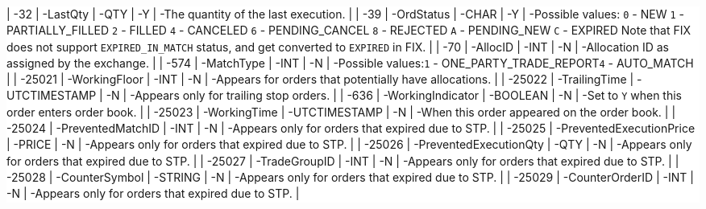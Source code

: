 | \-32    | \-LastQty                  | \-QTY          | \-Y      | \-The quantity of the last execution.                                                                                                                                                                                                                                                                                                               |
| \-39    | \-OrdStatus                | \-CHAR         | \-Y      | \-Possible values: `0` - NEW `1` - PARTIALLY_FILLED `2` - FILLED `4` - CANCELED `6` - PENDING_CANCEL `8` - REJECTED `A` - PENDING_NEW `C` - EXPIRED Note that FIX does not support `EXPIRED_IN_MATCH` status, and get converted to `EXPIRED` in FIX.                                                                                                |
| \-70    | \-AllocID                  | \-INT          | \-N      | \-Allocation ID as assigned by the exchange.                                                                                                                                                                                                                                                                                                        |
| \-574   | \-MatchType                | \-INT          | \-N      | \-Possible values:`1` - ONE_PARTY_TRADE_REPORT`4` - AUTO_MATCH                                                                                                                                                                                                                                                                                      |
| \-25021 | \-WorkingFloor             | \-INT          | \-N      | \-Appears for orders that potentially have allocations.                                                                                                                                                                                                                                                                                             |
| \-25022 | \-TrailingTime             | \-UTCTIMESTAMP | \-N      | \-Appears only for trailing stop orders.                                                                                                                                                                                                                                                                                                            |
| \-636   | \-WorkingIndicator         | \-BOOLEAN      | \-N      | \-Set to `Y` when this order enters order book.                                                                                                                                                                                                                                                                                                     |
| \-25023 | \-WorkingTime              | \-UTCTIMESTAMP | \-N      | \-When this order appeared on the order book.                                                                                                                                                                                                                                                                                                       |
| \-25024 | \-PreventedMatchID         | \-INT          | \-N      | \-Appears only for orders that expired due to STP.                                                                                                                                                                                                                                                                                                  |
| \-25025 | \-PreventedExecutionPrice  | \-PRICE        | \-N      | \-Appears only for orders that expired due to STP.                                                                                                                                                                                                                                                                                                  |
| \-25026 | \-PreventedExecutionQty    | \-QTY          | \-N      | \-Appears only for orders that expired due to STP.                                                                                                                                                                                                                                                                                                  |
| \-25027 | \-TradeGroupID             | \-INT          | \-N      | \-Appears only for orders that expired due to STP.                                                                                                                                                                                                                                                                                                  |
| \-25028 | \-CounterSymbol            | \-STRING       | \-N      | \-Appears only for orders that expired due to STP.                                                                                                                                                                                                                                                                                                  |
| \-25029 | \-CounterOrderID           | \-INT          | \-N      | \-Appears only for orders that expired due to STP.                                                                                                                                                                                                                                                                                                  |